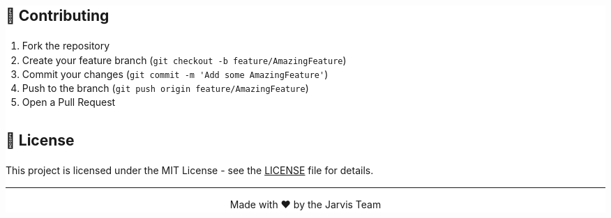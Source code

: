 ## 🤝 Contributing

1. Fork the repository
2. Create your feature branch (`git checkout -b feature/AmazingFeature`)
3. Commit your changes (`git commit -m 'Add some AmazingFeature'`)
4. Push to the branch (`git push origin feature/AmazingFeature`)
5. Open a Pull Request

## 📄 License

This project is licensed under the MIT License - see the [LICENSE](LICENSE) file for details.

---

<div align="center">

Made with ❤️ by the Jarvis Team

</div>
